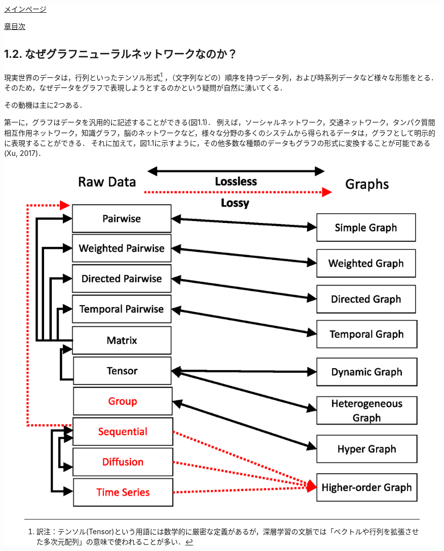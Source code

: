 [メインページ](../../index.markdown)

[章目次](./chap1.md)
## 1.2. なぜグラフニューラルネットワークなのか？

現実世界のデータは，行列といったテンソル形式[^1]
，（文字列などの）順序を持つデータ列，および時系列データなど様々な形態をとる．そのため，なぜデータをグラフで表現しようとするのかという疑問が自然に湧いてくる．


その動機は主に2つある．

第一に，グラフはデータを汎用的に記述することができる(図1.1)．
例えば，ソーシャルネットワーク，交通ネットワーク，タンパク質間相互作用ネットワーク，知識グラフ，脳のネットワークなど，様々な分野の多くのシステムから得られるデータは，グラフとして明示的に表現することができる．
それに加えて，図1.1に示すように，その他多数な種類のデータもグラフの形式に変換することが可能である(Xu,
2017)．

<figure>

<img src="./fig/fig1_1.eps" width="100%"/>


[^1]: 訳注：テンソル(Tensor)という用語には数学的に厳密な定義があるが，深層学習の文脈では「ベクトルや行列を拡張させた多次元配列」の意味で使われることが多い．